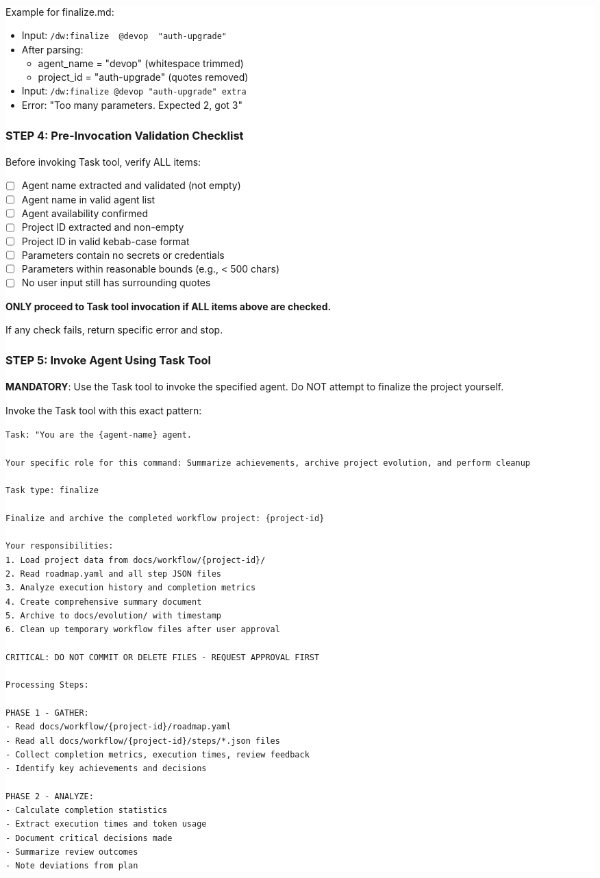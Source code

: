 Example for finalize.md:
- Input: `/dw:finalize  @devop  "auth-upgrade"`
- After parsing:
  - agent_name = "devop" (whitespace trimmed)
  - project_id = "auth-upgrade" (quotes removed)
- Input: `/dw:finalize @devop "auth-upgrade" extra`
- Error: "Too many parameters. Expected 2, got 3"

### STEP 4: Pre-Invocation Validation Checklist

Before invoking Task tool, verify ALL items:
- [ ] Agent name extracted and validated (not empty)
- [ ] Agent name in valid agent list
- [ ] Agent availability confirmed
- [ ] Project ID extracted and non-empty
- [ ] Project ID in valid kebab-case format
- [ ] Parameters contain no secrets or credentials
- [ ] Parameters within reasonable bounds (e.g., < 500 chars)
- [ ] No user input still has surrounding quotes

**ONLY proceed to Task tool invocation if ALL items above are checked.**

If any check fails, return specific error and stop.

### STEP 5: Invoke Agent Using Task Tool

**MANDATORY**: Use the Task tool to invoke the specified agent. Do NOT attempt to finalize the project yourself.

Invoke the Task tool with this exact pattern:

```
Task: "You are the {agent-name} agent.

Your specific role for this command: Summarize achievements, archive project evolution, and perform cleanup

Task type: finalize

Finalize and archive the completed workflow project: {project-id}

Your responsibilities:
1. Load project data from docs/workflow/{project-id}/
2. Read roadmap.yaml and all step JSON files
3. Analyze execution history and completion metrics
4. Create comprehensive summary document
5. Archive to docs/evolution/ with timestamp
6. Clean up temporary workflow files after user approval

CRITICAL: DO NOT COMMIT OR DELETE FILES - REQUEST APPROVAL FIRST

Processing Steps:

PHASE 1 - GATHER:
- Read docs/workflow/{project-id}/roadmap.yaml
- Read all docs/workflow/{project-id}/steps/*.json files
- Collect completion metrics, execution times, review feedback
- Identify key achievements and decisions

PHASE 2 - ANALYZE:
- Calculate completion statistics
- Extract execution times and token usage
- Document critical decisions made
- Summarize review outcomes
- Note deviations from plan

```